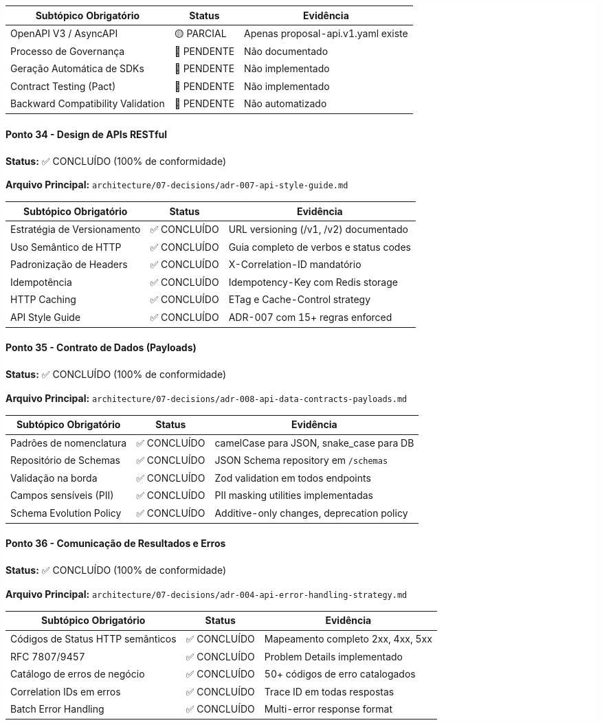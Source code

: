 | **Subtópico Obrigatório**         | **Status**  | **Evidência**                      |
| --------------------------------- | ----------- | ---------------------------------- |
| OpenAPI V3 / AsyncAPI             | 🟡 PARCIAL  | Apenas proposal-api.v1.yaml existe |
| Processo de Governança            | 🔴 PENDENTE | Não documentado                    |
| Geração Automática de SDKs        | 🔴 PENDENTE | Não implementado                   |
| Contract Testing (Pact)           | 🔴 PENDENTE | Não implementado                   |
| Backward Compatibility Validation | 🔴 PENDENTE | Não automatizado                   |

#### **Ponto 34 - Design de APIs RESTful**

**Status:** ✅ CONCLUÍDO (100% de conformidade)

**Arquivo Principal:** `architecture/07-decisions/adr-007-api-style-guide.md`

| **Subtópico Obrigatório**   | **Status**   | **Evidência**                          |
| --------------------------- | ------------ | -------------------------------------- |
| Estratégia de Versionamento | ✅ CONCLUÍDO | URL versioning (/v1, /v2) documentado  |
| Uso Semântico de HTTP       | ✅ CONCLUÍDO | Guia completo de verbos e status codes |
| Padronização de Headers     | ✅ CONCLUÍDO | X-Correlation-ID mandatório            |
| Idempotência                | ✅ CONCLUÍDO | Idempotency-Key com Redis storage      |
| HTTP Caching                | ✅ CONCLUÍDO | ETag e Cache-Control strategy          |
| API Style Guide             | ✅ CONCLUÍDO | ADR-007 com 15+ regras enforced        |

#### **Ponto 35 - Contrato de Dados (Payloads)**

**Status:** ✅ CONCLUÍDO (100% de conformidade)

**Arquivo Principal:** `architecture/07-decisions/adr-008-api-data-contracts-payloads.md`

| **Subtópico Obrigatório** | **Status**   | **Evidência**                             |
| ------------------------- | ------------ | ----------------------------------------- |
| Padrões de nomenclatura   | ✅ CONCLUÍDO | camelCase para JSON, snake_case para DB   |
| Repositório de Schemas    | ✅ CONCLUÍDO | JSON Schema repository em `/schemas`      |
| Validação na borda        | ✅ CONCLUÍDO | Zod validation em todos endpoints         |
| Campos sensíveis (PII)    | ✅ CONCLUÍDO | PII masking utilities implementadas       |
| Schema Evolution Policy   | ✅ CONCLUÍDO | Additive-only changes, deprecation policy |

#### **Ponto 36 - Comunicação de Resultados e Erros**

**Status:** ✅ CONCLUÍDO (100% de conformidade)

**Arquivo Principal:** `architecture/07-decisions/adr-004-api-error-handling-strategy.md`

| **Subtópico Obrigatório**         | **Status**   | **Evidência**                     |
| --------------------------------- | ------------ | --------------------------------- |
| Códigos de Status HTTP semânticos | ✅ CONCLUÍDO | Mapeamento completo 2xx, 4xx, 5xx |
| RFC 7807/9457                     | ✅ CONCLUÍDO | Problem Details implementado      |
| Catálogo de erros de negócio      | ✅ CONCLUÍDO | 50+ códigos de erro catalogados   |
| Correlation IDs em erros          | ✅ CONCLUÍDO | Trace ID em todas respostas       |
| Batch Error Handling              | ✅ CONCLUÍDO | Multi-error response format       |
